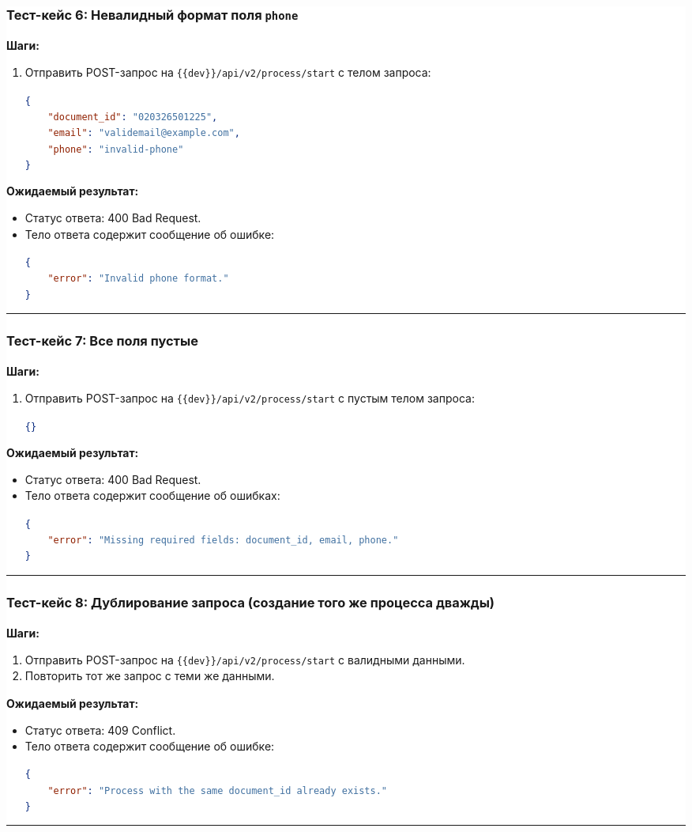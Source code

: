 
### **Тест-кейс 6: Невалидный формат поля `phone`**
**Шаги:**
1. Отправить POST-запрос на `{{dev}}/api/v2/process/start` с телом запроса:
   ```json
   {
       "document_id": "020326501225",
       "email": "validemail@example.com",
       "phone": "invalid-phone"
   }
   ```

**Ожидаемый результат:**
- Статус ответа: 400 Bad Request.
- Тело ответа содержит сообщение об ошибке:
  ```json
  {
      "error": "Invalid phone format."
  }
  ```

---

### **Тест-кейс 7: Все поля пустые**
**Шаги:**
1. Отправить POST-запрос на `{{dev}}/api/v2/process/start` с пустым телом запроса:
   ```json
   {}
   ```

**Ожидаемый результат:**
- Статус ответа: 400 Bad Request.
- Тело ответа содержит сообщение об ошибках:
  ```json
  {
      "error": "Missing required fields: document_id, email, phone."
  }
  ```

---

### **Тест-кейс 8: Дублирование запроса (создание того же процесса дважды)**
**Шаги:**
1. Отправить POST-запрос на `{{dev}}/api/v2/process/start` с валидными данными.
2. Повторить тот же запрос с теми же данными.

**Ожидаемый результат:**
- Статус ответа: 409 Conflict.
- Тело ответа содержит сообщение об ошибке:
  ```json
  {
      "error": "Process with the same document_id already exists."
  }
  ```

---